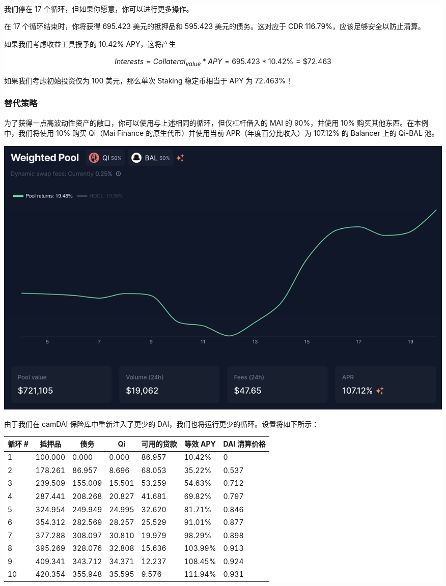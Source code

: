 我们停在 17 个循环，但如果你愿意，你可以进行更多操作。

在 17 个循环结束时，你将获得 695.423 美元的抵押品和 595.423 美元的债务。这对应于 CDR 116.79%，应该足够安全以防止清算。&#x20;

如果我们考虑收益工具授予的 10.42% APY，这将产生

$$
Interests = Collateral_{value}*APY=695.423*10.42\%= \$72.463
$$

如果我们考虑初始投资仅为 100 美元，那么单次 Staking 稳定币相当于 APY 为 72.463%！

### 替代策略

为了获得一点高波动性资产的敞口，你可以使用与上述相同的循环，但仅杠杆借入的 MAI 的 90%，并使用 10% 购买其他东西。在本例中，我们将使用 10% 购买 Qi（Mai Finance 的原生代币）并使用当前 APR（年度百分比收入）为 107.12% 的 Balancer 上的 Qi-BAL 池。

![截至 2021 年 10 月的 Qi-BAL 池状态](../../.gitbook/assets/camDAI-balancer.png)

由于我们在 camDAI 保险库中重新注入了更少的 DAI，我们也将运行更少的循环。设置将如下所示：

| 循环 # | 抵押品     | 债务      | Qi     | 可用的贷款  | 等效 APY  | DAI 清算价格 |
| ---- | ------- | ------- | ------ | ------ | ------- | -------- |
| 1    | 100.000 | 0.000   | 0.000  | 86.957 | 10.42%  | 0        |
| 2    | 178.261 | 86.957  | 8.696  | 68.053 | 35.22%  | 0.537    |
| 3    | 239.509 | 155.009 | 15.501 | 53.259 | 54.63%  | 0.712    |
| 4    | 287.441 | 208.268 | 20.827 | 41.681 | 69.82%  | 0.797    |
| 5    | 324.954 | 249.949 | 24.995 | 32.620 | 81.71%  | 0.846    |
| 6    | 354.312 | 282.569 | 28.257 | 25.529 | 91.01%  | 0.877    |
| 7    | 377.288 | 308.097 | 30.810 | 19.979 | 98.29%  | 0.898    |
| 8    | 395.269 | 328.076 | 32.808 | 15.636 | 103.99% | 0.913    |
| 9    | 409.341 | 343.712 | 34.371 | 12.237 | 108.45% | 0.924    |
| 10   | 420.354 | 355.948 | 35.595 | 9.576  | 111.94% | 0.931    |
